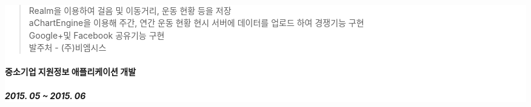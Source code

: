 
> Realm을 이용하여 걸음 및 이동거리, 운동 현황 등을 저장  
aChartEngine을 이용해 주간, 연간 운동 현황 현시
서버에 데이터를 업로드 하여 경쟁기능 구현  
Google+및 Facebook 공유기능 구현  
발주처 - (주)비엠시스  

#### 중소기업 지원정보 애플리케이션 개발
##### 2015. 05 ~ 2015. 06